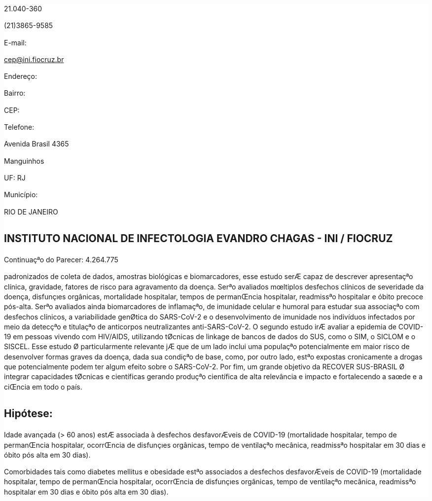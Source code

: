 21.040-360

(21)3865-9585

E-mail:

cep@ini.fiocruz.br

Endereço:

Bairro:

CEP:

Telefone:

Avenida Brasil 4365

Manguinhos

UF: RJ

Município:

RIO DE JANEIRO

## INSTITUTO NACIONAL DE INFECTOLOGIA EVANDRO CHAGAS - INI / FIOCRUZ



Continuaçªo do Parecer: 4.264.775

padronizados de coleta de dados, amostras biológicas e biomarcadores, esse estudo serÆ capaz de descrever apresentaçªo clínica, gravidade, fatores de risco para agravamento da doença. Serªo avaliados mœltiplos desfechos clínicos de severidade da doença, disfunçıes orgânicas, mortalidade hospitalar, tempos de permanŒncia hospitalar, readmissªo hospitalar e óbito precoce pós-alta. Serªo avaliados ainda biomarcadores de inflamaçªo, de imunidade celular e humoral para estudar sua associaçªo com desfechos clínicos, a variabilidade genØtica do SARS-CoV-2 e o desenvolvimento de imunidade nos indivíduos infectados por meio da detecçªo e titulaçªo de anticorpos neutralizantes anti-SARS-CoV-2. O segundo estudo irÆ avaliar a epidemia de COVID-19 em pessoas vivendo com HIV/AIDS, utilizando tØcnicas de linkage de bancos de dados do SUS, como o SIM, o SICLOM e o SISCEL. Esse estudo Ø particularmente relevante jÆ que de um lado inclui uma populaçªo potencialmente em maior risco de desenvolver formas graves da doença, dada sua condiçªo de base, como, por outro lado, estªo expostas cronicamente a drogas que potencialmente podem ter algum efeito sobre o SARS-CoV-2. Por fim, um grande objetivo da RECOVER SUS-BRASIL Ø integrar capacidades tØcnicas e científicas gerando produçªo científica de alta relevância e impacto e fortalecendo a saœde e a ciŒncia em todo o país.

## Hipótese:

Idade avançada (&gt; 60 anos) estÆ associada à desfechos desfavorÆveis de COVID-19 (mortalidade hospitalar, tempo de permanŒncia hospitalar, ocorrŒncia de disfunçıes orgânicas, tempo de ventilaçªo mecânica, readmissªo hospitalar em 30 dias e óbito pós alta em 30 dias).

Comorbidades tais como diabetes mellitus e obesidade estªo associados a desfechos desfavorÆveis de COVID-19 (mortalidade hospitalar, tempo de permanŒncia hospitalar, ocorrŒncia de disfunçıes orgânicas, tempo de ventilaçªo mecânica, readmissªo hospitalar em 30 dias e óbito pós alta em 30 dias).
